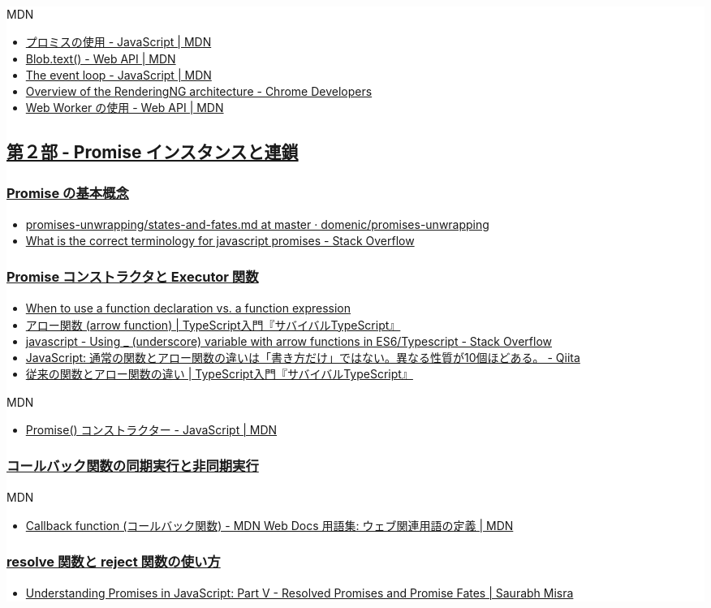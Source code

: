MDN
- [プロミスの使用 - JavaScript | MDN](https://developer.mozilla.org/ja/docs/Web/JavaScript/Guide/Using_promises#%E5%8F%A4%E3%81%84%E3%82%B3%E3%83%BC%E3%83%AB%E3%83%90%E3%83%83%E3%82%AF_api_%E3%82%92%E3%83%A9%E3%83%83%E3%83%97%E3%81%99%E3%82%8B_promise_%E3%81%AE%E4%BD%9C%E6%88%90)
- [Blob.text() - Web API | MDN](https://developer.mozilla.org/ja/docs/Web/API/Blob/text)
- [The event loop - JavaScript | MDN](https://developer.mozilla.org/en-US/docs/Web/JavaScript/EventLoop#event_loop)
- [Overview of the RenderingNG architecture - Chrome Developers](https://developer.chrome.com/articles/renderingng-architecture/)
- [Web Worker の使用 - Web API | MDN](https://developer.mozilla.org/ja/docs/Web/API/Web_Workers_API/Using_web_workers)

## [第２部 - Promise インスタンスと連鎖](part-02-epasync)

### [Promise の基本概念](a-epasync-promise-basic-concept)

- [promises-unwrapping/states-and-fates.md at master · domenic/promises-unwrapping](https://github.com/domenic/promises-unwrapping/blob/master/docs/states-and-fates.md)
- [What is the correct terminology for javascript promises - Stack Overflow](https://stackoverflow.com/questions/29268569/what-is-the-correct-terminology-for-javascript-promises/29269515#29269515)

### [Promise コンストラクタと Executor 関数](3-epasync-promise-constructor-executor-func)

- [When to use a function declaration vs. a function expression](https://www.freecodecamp.org/news/when-to-use-a-function-declarations-vs-a-function-expression-70f15152a0a0/)
- [アロー関数 (arrow function) | TypeScript入門『サバイバルTypeScript』](https://typescriptbook.jp/reference/functions/arrow-functions)
- [javascript - Using _ (underscore) variable with arrow functions in ES6/Typescript - Stack Overflow](https://stackoverflow.com/questions/41085189/using-underscore-variable-with-arrow-functions-in-es6-typescript)
- [JavaScript: 通常の関数とアロー関数の違いは「書き方だけ」ではない。異なる性質が10個ほどある。 - Qiita](https://qiita.com/suin/items/a44825d253d023e31e4d)
- [従来の関数とアロー関数の違い | TypeScript入門『サバイバルTypeScript』](https://typescriptbook.jp/reference/functions/function-expression-vs-arrow-functions)

MDN
- [Promise() コンストラクター - JavaScript | MDN](https://developer.mozilla.org/ja/docs/Web/JavaScript/Reference/Global_Objects/Promise/Promise)

### [コールバック関数の同期実行と非同期実行](4-epasync-callback-is-sync-or-async)

MDN
- [Callback function (コールバック関数) - MDN Web Docs 用語集: ウェブ関連用語の定義 | MDN](https://developer.mozilla.org/ja/docs/Glossary/Callback_function)

### [resolve 関数と reject 関数の使い方](g-epasync-resolve-reject)

- [Understanding Promises in JavaScript: Part V - Resolved Promises and Promise Fates | Saurabh Misra](https://www.saurabhmisra.dev/promises-in-javascript-resolved-promise-fates)
